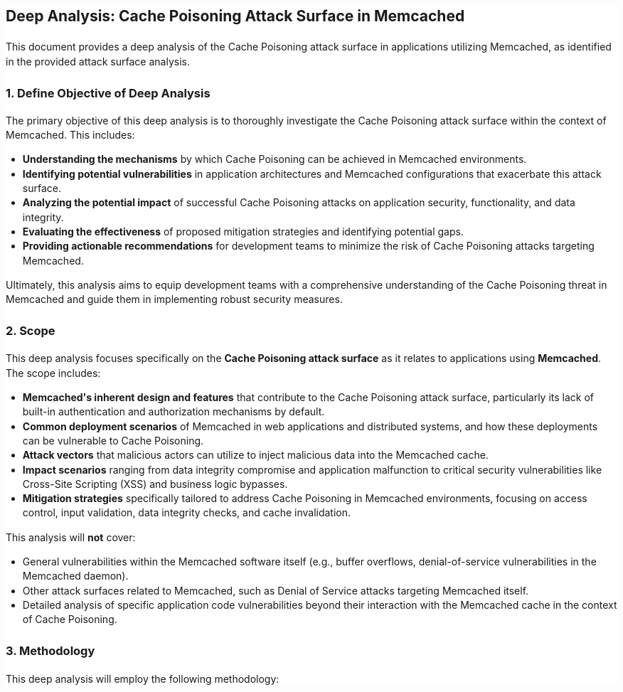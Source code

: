 ## Deep Analysis: Cache Poisoning Attack Surface in Memcached

This document provides a deep analysis of the Cache Poisoning attack surface in applications utilizing Memcached, as identified in the provided attack surface analysis.

### 1. Define Objective of Deep Analysis

The primary objective of this deep analysis is to thoroughly investigate the Cache Poisoning attack surface within the context of Memcached. This includes:

*   **Understanding the mechanisms** by which Cache Poisoning can be achieved in Memcached environments.
*   **Identifying potential vulnerabilities** in application architectures and Memcached configurations that exacerbate this attack surface.
*   **Analyzing the potential impact** of successful Cache Poisoning attacks on application security, functionality, and data integrity.
*   **Evaluating the effectiveness** of proposed mitigation strategies and identifying potential gaps.
*   **Providing actionable recommendations** for development teams to minimize the risk of Cache Poisoning attacks targeting Memcached.

Ultimately, this analysis aims to equip development teams with a comprehensive understanding of the Cache Poisoning threat in Memcached and guide them in implementing robust security measures.

### 2. Scope

This deep analysis focuses specifically on the **Cache Poisoning attack surface** as it relates to applications using **Memcached**. The scope includes:

*   **Memcached's inherent design and features** that contribute to the Cache Poisoning attack surface, particularly its lack of built-in authentication and authorization mechanisms by default.
*   **Common deployment scenarios** of Memcached in web applications and distributed systems, and how these deployments can be vulnerable to Cache Poisoning.
*   **Attack vectors** that malicious actors can utilize to inject malicious data into the Memcached cache.
*   **Impact scenarios** ranging from data integrity compromise and application malfunction to critical security vulnerabilities like Cross-Site Scripting (XSS) and business logic bypasses.
*   **Mitigation strategies** specifically tailored to address Cache Poisoning in Memcached environments, focusing on access control, input validation, data integrity checks, and cache invalidation.

This analysis will **not** cover:

*   General vulnerabilities within the Memcached software itself (e.g., buffer overflows, denial-of-service vulnerabilities in the Memcached daemon).
*   Other attack surfaces related to Memcached, such as Denial of Service attacks targeting Memcached itself.
*   Detailed analysis of specific application code vulnerabilities beyond their interaction with the Memcached cache in the context of Cache Poisoning.

### 3. Methodology

This deep analysis will employ the following methodology:
